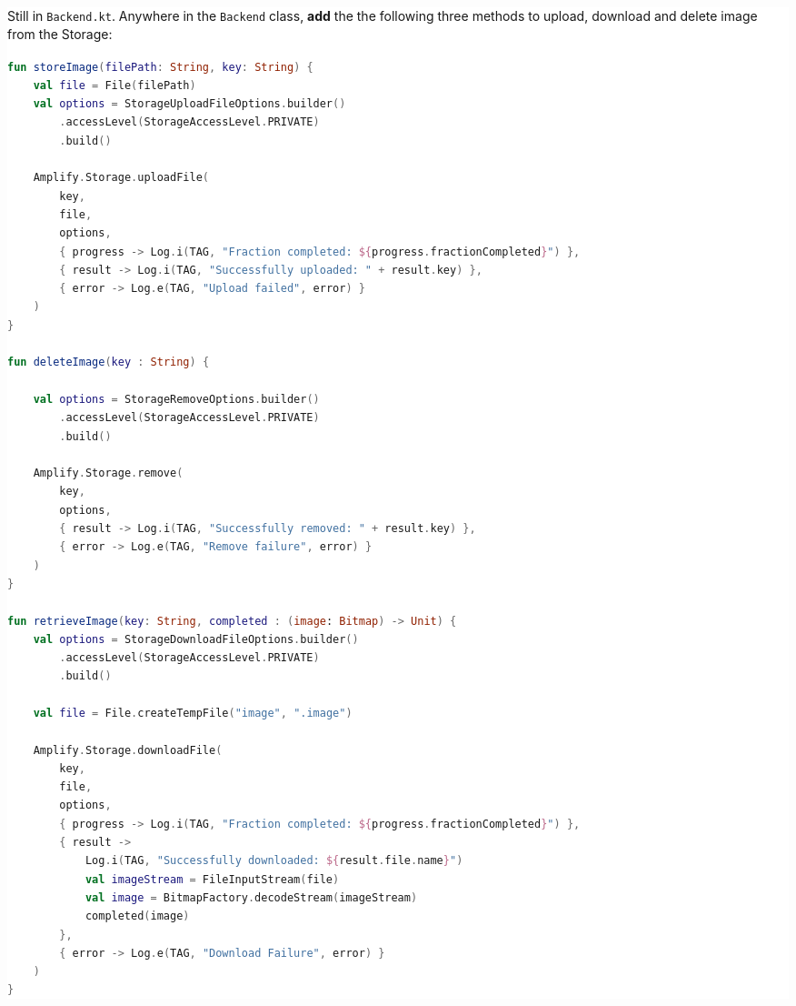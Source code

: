 Still in `Backend.kt`. Anywhere in the `Backend` class, **add** the the following three methods to upload, download and delete image from the Storage:

```kotlin
fun storeImage(filePath: String, key: String) {
    val file = File(filePath)
    val options = StorageUploadFileOptions.builder()
        .accessLevel(StorageAccessLevel.PRIVATE)
        .build()

    Amplify.Storage.uploadFile(
        key,
        file,
        options,
        { progress -> Log.i(TAG, "Fraction completed: ${progress.fractionCompleted}") },
        { result -> Log.i(TAG, "Successfully uploaded: " + result.key) },
        { error -> Log.e(TAG, "Upload failed", error) }
    )
}

fun deleteImage(key : String) {

    val options = StorageRemoveOptions.builder()
        .accessLevel(StorageAccessLevel.PRIVATE)
        .build()

    Amplify.Storage.remove(
        key,
        options,
        { result -> Log.i(TAG, "Successfully removed: " + result.key) },
        { error -> Log.e(TAG, "Remove failure", error) }
    )
}

fun retrieveImage(key: String, completed : (image: Bitmap) -> Unit) {
    val options = StorageDownloadFileOptions.builder()
        .accessLevel(StorageAccessLevel.PRIVATE)
        .build()

    val file = File.createTempFile("image", ".image")

    Amplify.Storage.downloadFile(
        key,
        file,
        options,
        { progress -> Log.i(TAG, "Fraction completed: ${progress.fractionCompleted}") },
        { result ->
            Log.i(TAG, "Successfully downloaded: ${result.file.name}")
            val imageStream = FileInputStream(file)
            val image = BitmapFactory.decodeStream(imageStream)
            completed(image)
        },
        { error -> Log.e(TAG, "Download Failure", error) }
    )
}
```
